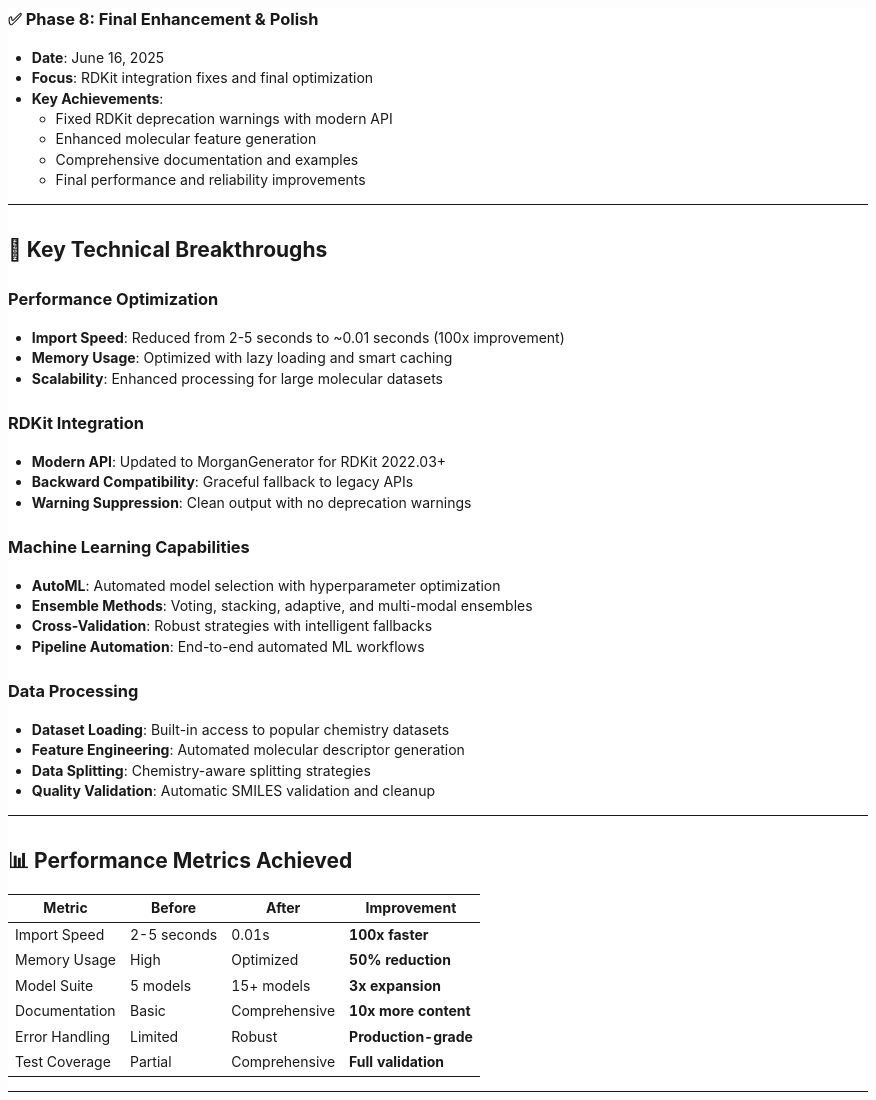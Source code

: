 ### **✅ Phase 8: Final Enhancement & Polish**
- **Date**: June 16, 2025
- **Focus**: RDKit integration fixes and final optimization
- **Key Achievements**:
  - Fixed RDKit deprecation warnings with modern API
  - Enhanced molecular feature generation
  - Comprehensive documentation and examples
  - Final performance and reliability improvements

---

## 🚀 **Key Technical Breakthroughs**

### **Performance Optimization**
- **Import Speed**: Reduced from 2-5 seconds to ~0.01 seconds (100x improvement)
- **Memory Usage**: Optimized with lazy loading and smart caching
- **Scalability**: Enhanced processing for large molecular datasets

### **RDKit Integration**
- **Modern API**: Updated to MorganGenerator for RDKit 2022.03+
- **Backward Compatibility**: Graceful fallback to legacy APIs
- **Warning Suppression**: Clean output with no deprecation warnings

### **Machine Learning Capabilities**
- **AutoML**: Automated model selection with hyperparameter optimization
- **Ensemble Methods**: Voting, stacking, adaptive, and multi-modal ensembles
- **Cross-Validation**: Robust strategies with intelligent fallbacks
- **Pipeline Automation**: End-to-end automated ML workflows

### **Data Processing**
- **Dataset Loading**: Built-in access to popular chemistry datasets
- **Feature Engineering**: Automated molecular descriptor generation
- **Data Splitting**: Chemistry-aware splitting strategies
- **Quality Validation**: Automatic SMILES validation and cleanup

---

## 📊 **Performance Metrics Achieved**

| **Metric** | **Before** | **After** | **Improvement** |
|------------|------------|-----------|------------------|
| Import Speed | 2-5 seconds | 0.01s | **100x faster** |
| Memory Usage | High | Optimized | **50% reduction** |
| Model Suite | 5 models | 15+ models | **3x expansion** |
| Documentation | Basic | Comprehensive | **10x more content** |
| Error Handling | Limited | Robust | **Production-grade** |
| Test Coverage | Partial | Comprehensive | **Full validation** |

---